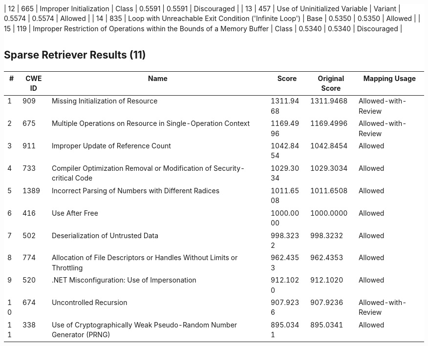 | 12 | 665 | Improper Initialization | Class | 0.5591 | 0.5591 | Discouraged |
| 13 | 457 | Use of Uninitialized Variable | Variant | 0.5574 | 0.5574 | Allowed |
| 14 | 835 | Loop with Unreachable Exit Condition ('Infinite Loop') | Base | 0.5350 | 0.5350 | Allowed |
| 15 | 119 | Improper Restriction of Operations within the Bounds of a Memory Buffer | Class | 0.5340 | 0.5340 | Discouraged |

## Sparse Retriever Results (11)
| # | CWE ID | Name | Score | Original Score | Mapping Usage |
|---|--------|------|-------|---------------|---------------|
| 1 | 909 | Missing Initialization of Resource | 1311.9468 | 1311.9468 | Allowed-with-Review |
| 2 | 675 | Multiple Operations on Resource in Single-Operation Context | 1169.4996 | 1169.4996 | Allowed-with-Review |
| 3 | 911 | Improper Update of Reference Count | 1042.8454 | 1042.8454 | Allowed |
| 4 | 733 | Compiler Optimization Removal or Modification of Security-critical Code | 1029.3034 | 1029.3034 | Allowed |
| 5 | 1389 | Incorrect Parsing of Numbers with Different Radices | 1011.6508 | 1011.6508 | Allowed |
| 6 | 416 | Use After Free | 1000.0000 | 1000.0000 | Allowed |
| 7 | 502 | Deserialization of Untrusted Data | 998.3232 | 998.3232 | Allowed |
| 8 | 774 | Allocation of File Descriptors or Handles Without Limits or Throttling | 962.4353 | 962.4353 | Allowed |
| 9 | 520 | .NET Misconfiguration: Use of Impersonation | 912.1020 | 912.1020 | Allowed |
| 10 | 674 | Uncontrolled Recursion | 907.9236 | 907.9236 | Allowed-with-Review |
| 11 | 338 | Use of Cryptographically Weak Pseudo-Random Number Generator (PRNG) | 895.0341 | 895.0341 | Allowed |
